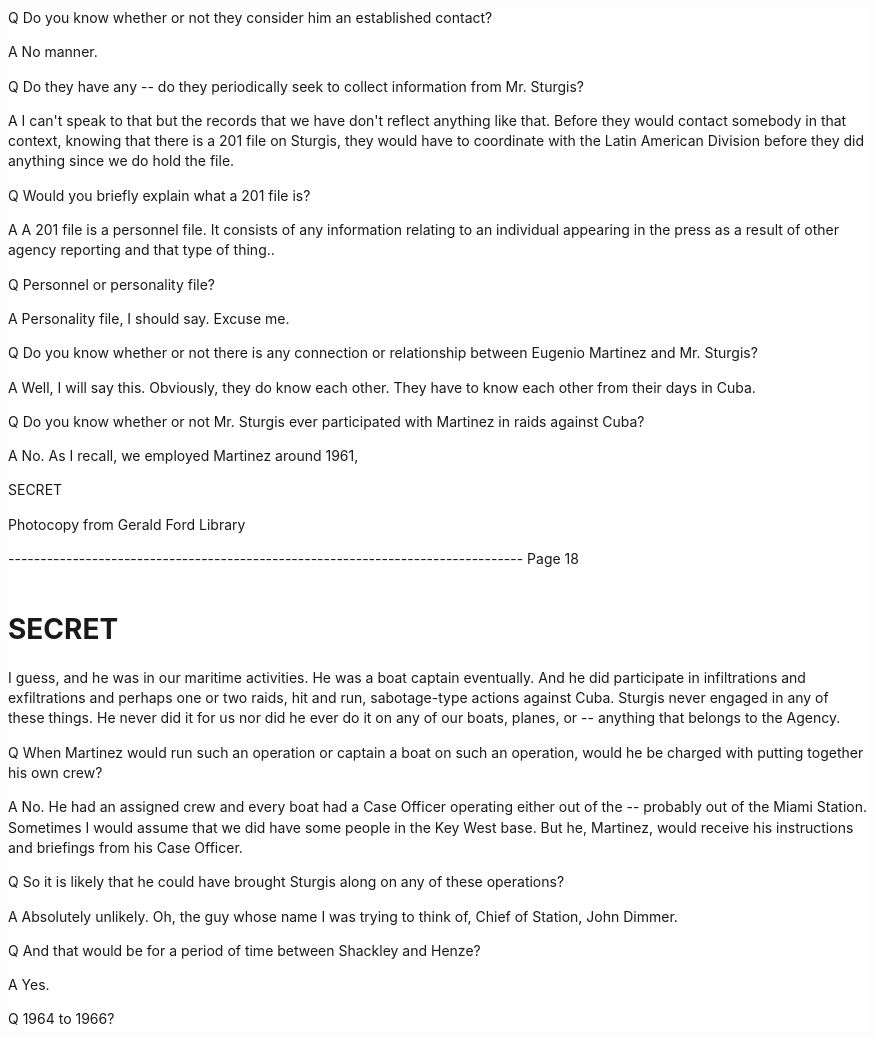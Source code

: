 Q Do you know whether or not they consider him an established contact?

A No manner.

Q Do they have any -- do they periodically seek to collect information from Mr. Sturgis?

A I can't speak to that but the records that we have don't reflect anything like that. Before they would contact somebody in that context, knowing that there is a 201 file on Sturgis, they would have to coordinate with the Latin American Division before they did anything since we do hold the file.

Q Would you briefly explain what a 201 file is?

A A 201 file is a personnel file. It consists of any information relating to an individual appearing in the press as a result of other agency reporting and that type of thing..

Q Personnel or personality file?

A Personality file, I should say. Excuse me.

Q Do you know whether or not there is any connection or relationship between Eugenio Martinez and Mr. Sturgis?

A Well, I will say this. Obviously, they do know each other. They have to know each other from their days in Cuba.

Q Do you know whether or not Mr. Sturgis ever participated with Martinez in raids against Cuba?

A No. As I recall, we employed Martinez around 1961,

SECRET

Photocopy from Gerald Ford Library


-------------------------------------------------------------------------------- Page 18

# SECRET

I guess, and he was in our maritime activities. He was a boat captain eventually. And he did participate in infiltrations and exfiltrations and perhaps one or two raids, hit and run, sabotage-type actions against Cuba. Sturgis never engaged in any of these things. He never did it for us nor did he ever do it on any of our boats, planes, or -- anything that belongs to the Agency.

Q When Martinez would run such an operation or captain a boat on such an operation, would he be charged with putting together his own crew?

A No. He had an assigned crew and every boat had a Case Officer operating either out of the -- probably out of the Miami Station. Sometimes I would assume that we did have some people in the Key West base. But he, Martinez, would receive his instructions and briefings from his Case Officer.

Q So it is likely that he could have brought Sturgis along on any of these operations?

A Absolutely unlikely. Oh, the guy whose name I was trying to think of, Chief of Station, John Dimmer.

Q And that would be for a period of time between Shackley and Henze?

A Yes.

Q 1964 to 1966?
